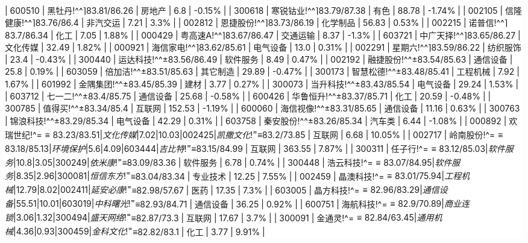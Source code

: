 | 600510 |  黑牡丹!^^⌉83.81/86.26   |    房地产    |    6.8    |  -0.15% |
| 300618 | 寒锐钴业!^^⌉83.79/87.38  |     有色     |   88.78   |  -1.74% |
| 002105 |  信隆健康!^^⌉83.76/86.4  |   非汽交运   |    7.21   |   3.3%  |
| 002812 | 恩捷股份!^^⌉83.73/86.19  |   化学制品   |   56.83   |  0.53%  |
| 002215 |   诺普信!^^⌉83.7/86.34   |     化工     |    7.05   |  1.88%  |
| 000429 |  粤高速A!^^⌉83.67/86.47  |   交通运输   |    8.37   |  -1.3%  |
| 603721 | 中广天择!^^⌉83.65/86.27  |   文化传媒   |   32.49   |  1.82%  |
| 000921 | 海信家电!^^⌉83.62/85.61  |   电气设备   |    13.0   |  0.31%  |
| 002291 |  星期六!^^⌉83.59/86.22   |   纺织服饰   |    23.4   |  -0.43% |
| 300440 | 运达科技!^^±83.56/86.49  |   软件服务   |    8.49   |  0.47%  |
| 002192 | 融捷股份!^^±83.54/85.63  |   通信设备   |    25.8   |  0.19%  |
| 603059 |  倍加洁!^^±83.51/85.63   |   其它制造   |   29.89   |  -0.47% |
| 300173 | 智慧松德!^^±83.48/85.41  |   工程机械   |    7.92   |  1.67%  |
| 601992 | 金隅集团!^^±83.45/85.39  |     建材     |    3.77   |  0.27%  |
| 300073 | 当升科技!^^±83.43/85.54  |   电气设备   |   29.24   |  1.53%  |
| 603712 |   七一二!^^±83.4/85.75   |   通信设备   |   25.68   |  -0.58% |
| 600426 | 华鲁恒升!^^±83.37/85.71  |     化工     |   20.59   |  -0.48% |
| 300785 |   值得买!^^±83.34/85.4   |    互联网    |   152.53  |  -1.19% |
| 600060 | 海信视像!^^±83.31/85.65  |   通信设备   |   11.16   |  0.63%  |
| 300763 | 锦浪科技!^^±83.29/85.34  |   电气设备   |   42.29   |  0.31%  |
| 603758 | 秦安股份!^^±83.26/85.34  |    汽车类    |    6.44   |  -1.08% |
| 000892 | 欢瑞世纪!^=$≡83.23/83.51 |   文化传媒   |    7.02   |  10.03% |
| 002425 | 凯撒文化!^=$≡83.2/73.85  |    互联网    |    6.68   |  10.05% |
| 002717 | 岭南股份!^=$≡83.18/85.13 |   环境保护   |    5.6    |  4.09%  |
| 603444 |  吉比特!^=$≡83.15/84.99  |    互联网    |   363.55  |  7.87%  |
| 300311 |  任子行!^=$≡83.12/85.03  |   软件服务   |    10.8   |  3.05%  |
| 300249 |  依米康!^=$≡83.09/83.36  |   软件服务   |    6.78   |  0.74%  |
| 300448 | 浩云科技!^=$≡83.07/84.95 |   软件服务   |    8.35   |  2.96%  |
| 300081 | 恒信东方!^=$≡83.04/83.34 |   专业技术   |   12.25   |  7.55%  |
| 002459 | 晶澳科技!^=$≡83.01/75.94 |   工程机械   |   12.79   |  8.02%  |
| 002411 | 延安必康!^=$≡82.98/57.67 |     医药     |   17.35   |   7.3%  |
| 603005 | 晶方科技!^=$≡82.96/83.29 |   通信设备   |   55.51   |  10.01% |
| 603019 | 中科曙光!^=$≡82.93/84.71 |   通信设备   |   36.25   |  0.92%  |
| 600751 | 海航科技!^=$≡82.9/70.89  |   商业连锁   |    3.06   |  1.32%  |
| 300494 | 盛天网络!^=$≡82.87/73.3  |    互联网    |   17.67   |   3.7%  |
| 300091 |  金通灵!^=$≡82.84/63.45  |   通用机械   |    4.36   |  0.93%  |
| 300459 | 金科文化!^=$≡82.82/83.1  |     化工     |    3.77   |  9.91%  |